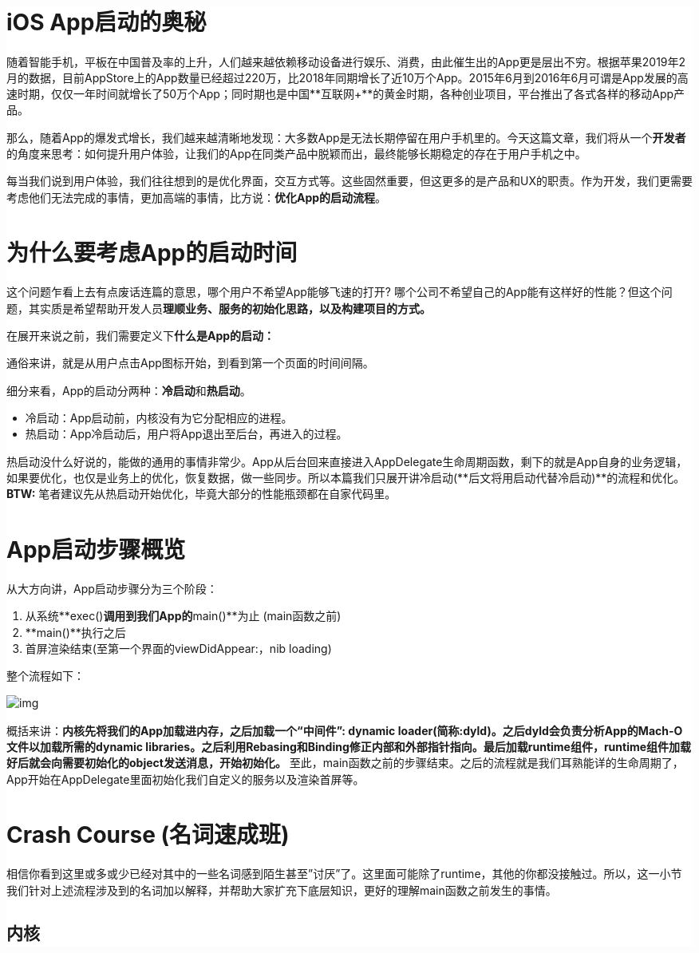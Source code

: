 # iOS App启动的奥秘

随着智能手机，平板在中国普及率的上升，人们越来越依赖移动设备进行娱乐、消费，由此催生出的App更是层出不穷。根据苹果2019年2月的数据，目前AppStore上的App数量已经超过220万，比2018年同期增长了近10万个App。2015年6月到2016年6月可谓是App发展的高速时期，仅仅一年时间就增长了50万个App；同时期也是中国**互联网+**的黄金时期，各种创业项目，平台推出了各式各样的移动App产品。

那么，随着App的爆发式增长，我们越来越清晰地发现：大多数App是无法长期停留在用户手机里的。今天这篇文章，我们将从一个**开发者**的角度来思考：如何提升用户体验，让我们的App在同类产品中脱颖而出，最终能够长期稳定的存在于用户手机之中。

每当我们说到用户体验，我们往往想到的是优化界面，交互方式等。这些固然重要，但这更多的是产品和UX的职责。作为开发，我们更需要考虑他们无法完成的事情，更加高端的事情，比方说：**优化App的启动流程**。

# 为什么要考虑App的启动时间

这个问题乍看上去有点废话连篇的意思，哪个用户不希望App能够飞速的打开? 哪个公司不希望自己的App能有这样好的性能？但这个问题，其实质是希望帮助开发人员**理顺业务、服务的初始化思路，以及构建项目的方式。**

在展开来说之前，我们需要定义下**什么是App的启动：**

通俗来讲，就是从用户点击App图标开始，到看到第一个页面的时间间隔。

细分来看，App的启动分两种：**冷启动**和**热启动**。

- 冷启动：App启动前，内核没有为它分配相应的进程。
- 热启动：App冷启动后，用户将App退出至后台，再进入的过程。

热启动没什么好说的，能做的通用的事情非常少。App从后台回来直接进入AppDelegate生命周期函数，剩下的就是App自身的业务逻辑，如果要优化，也仅是业务上的优化，恢复数据，做一些同步。所以本篇我们只展开讲冷启动(**后文将用启动代替冷启动)**的流程和优化。**BTW:** 笔者建议先从热启动开始优化，毕竟大部分的性能瓶颈都在自家代码里。

# App启动步骤概览

从大方向讲，App启动步骤分为三个阶段：

1. 从系统**exec()**调用到我们App的**main()**为止 (main函数之前)
2. **main()**执行之后
3. 首屏渲染结束(至第一个界面的viewDidAppear:，nib loading)

整个流程如下：

![img](https://res.cloudinary.com/dwpjzbyux/image/upload/v1556123094/blogImages/app_launch/app_launch_process_y7gp4w.png)

概括来讲：**内核先将我们的App加载进内存，之后加载一个“中间件”: dynamic loader(简称:dyld)。之后dyld会负责分析App的Mach-O文件以加载所需的dynamic libraries。之后利用Rebasing和Binding修正内部和外部指针指向。最后加载runtime组件，runtime组件加载好后就会向需要初始化的object发送消息，开始初始化。** 至此，main函数之前的步骤结束。之后的流程就是我们耳熟能详的生命周期了，App开始在AppDelegate里面初始化我们自定义的服务以及渲染首屏等。

# Crash Course (名词速成班)

相信你看到这里或多或少已经对其中的一些名词感到陌生甚至”讨厌”了。这里面可能除了runtime，其他的你都没接触过。所以，这一小节我们针对上述流程涉及到的名词加以解释，并帮助大家扩充下底层知识，更好的理解main函数之前发生的事情。

## 内核

